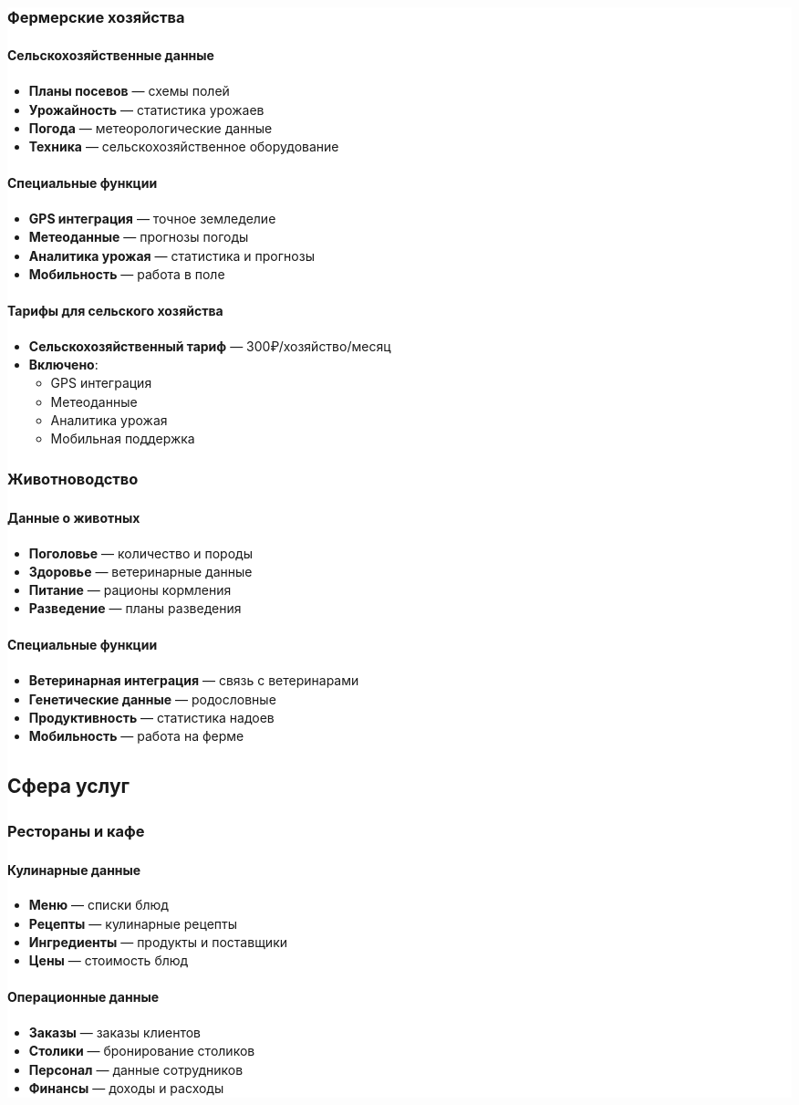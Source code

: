 ### Фермерские хозяйства
#### Сельскохозяйственные данные
- **Планы посевов** — схемы полей
- **Урожайность** — статистика урожаев
- **Погода** — метеорологические данные
- **Техника** — сельскохозяйственное оборудование

#### Специальные функции
- **GPS интеграция** — точное земледелие
- **Метеоданные** — прогнозы погоды
- **Аналитика урожая** — статистика и прогнозы
- **Мобильность** — работа в поле

#### Тарифы для сельского хозяйства
- **Сельскохозяйственный тариф** — 300₽/хозяйство/месяц
- **Включено**:
  - GPS интеграция
  - Метеоданные
  - Аналитика урожая
  - Мобильная поддержка

### Животноводство
#### Данные о животных
- **Поголовье** — количество и породы
- **Здоровье** — ветеринарные данные
- **Питание** — рационы кормления
- **Разведение** — планы разведения

#### Специальные функции
- **Ветеринарная интеграция** — связь с ветеринарами
- **Генетические данные** — родословные
- **Продуктивность** — статистика надоев
- **Мобильность** — работа на ферме

## Сфера услуг

### Рестораны и кафе
#### Кулинарные данные
- **Меню** — списки блюд
- **Рецепты** — кулинарные рецепты
- **Ингредиенты** — продукты и поставщики
- **Цены** — стоимость блюд

#### Операционные данные
- **Заказы** — заказы клиентов
- **Столики** — бронирование столиков
- **Персонал** — данные сотрудников
- **Финансы** — доходы и расходы
